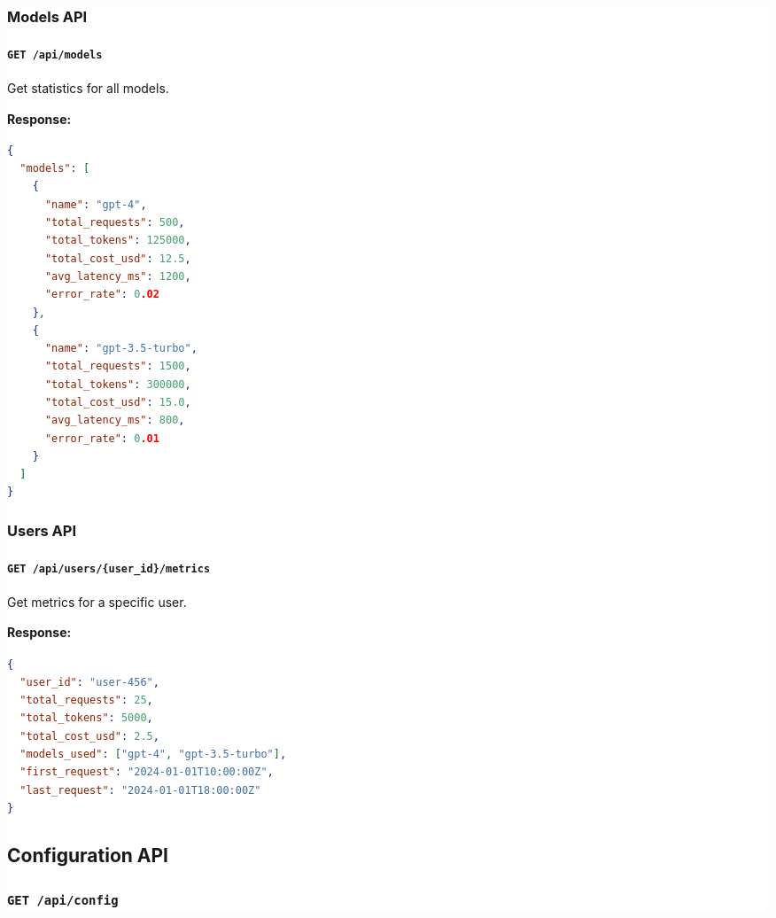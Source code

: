 ### Models API

#### `GET /api/models`

Get statistics for all models.

**Response:**

```json
{
  "models": [
    {
      "name": "gpt-4",
      "total_requests": 500,
      "total_tokens": 125000,
      "total_cost_usd": 12.5,
      "avg_latency_ms": 1200,
      "error_rate": 0.02
    },
    {
      "name": "gpt-3.5-turbo",
      "total_requests": 1500,
      "total_tokens": 300000,
      "total_cost_usd": 15.0,
      "avg_latency_ms": 800,
      "error_rate": 0.01
    }
  ]
}
```

### Users API

#### `GET /api/users/{user_id}/metrics`

Get metrics for a specific user.

**Response:**

```json
{
  "user_id": "user-456",
  "total_requests": 25,
  "total_tokens": 5000,
  "total_cost_usd": 2.5,
  "models_used": ["gpt-4", "gpt-3.5-turbo"],
  "first_request": "2024-01-01T10:00:00Z",
  "last_request": "2024-01-01T18:00:00Z"
}
```

## Configuration API

### `GET /api/config`
